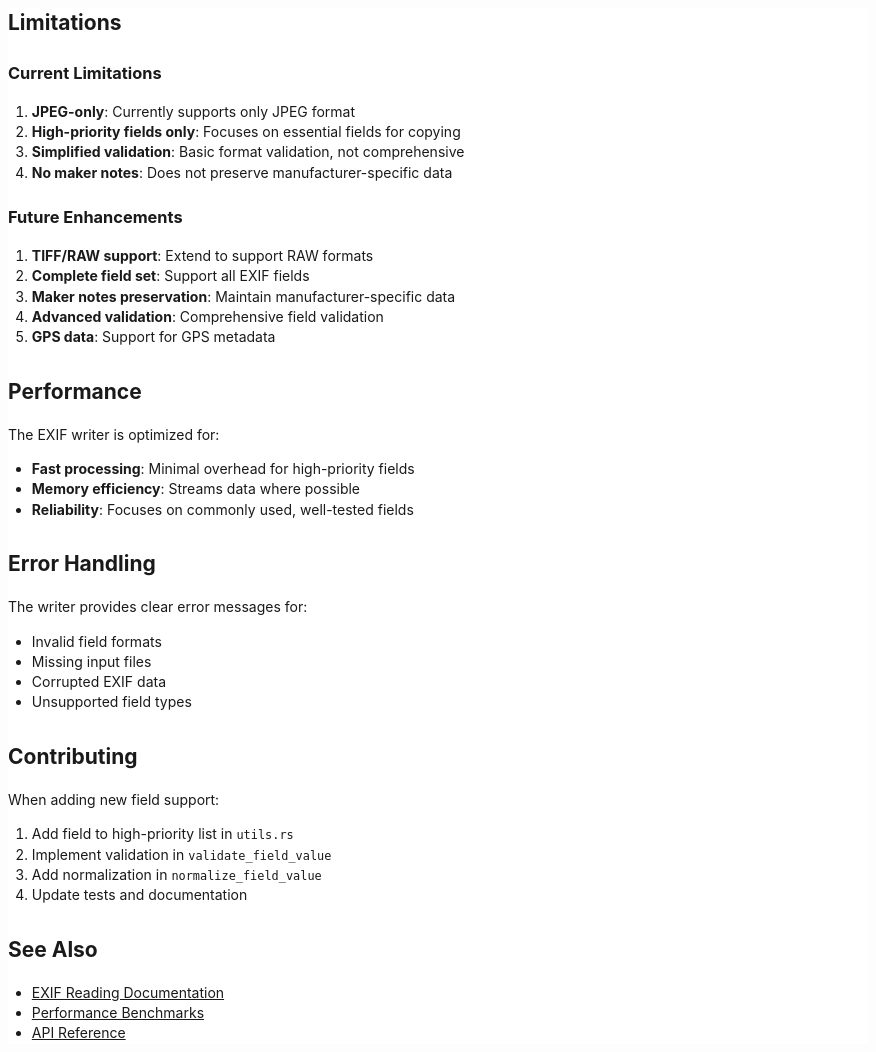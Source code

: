 ## Limitations

### Current Limitations
1. **JPEG-only**: Currently supports only JPEG format
2. **High-priority fields only**: Focuses on essential fields for copying
3. **Simplified validation**: Basic format validation, not comprehensive
4. **No maker notes**: Does not preserve manufacturer-specific data

### Future Enhancements
1. **TIFF/RAW support**: Extend to support RAW formats
2. **Complete field set**: Support all EXIF fields
3. **Maker notes preservation**: Maintain manufacturer-specific data
4. **Advanced validation**: Comprehensive field validation
5. **GPS data**: Support for GPS metadata

## Performance

The EXIF writer is optimized for:
- **Fast processing**: Minimal overhead for high-priority fields
- **Memory efficiency**: Streams data where possible
- **Reliability**: Focuses on commonly used, well-tested fields

## Error Handling

The writer provides clear error messages for:
- Invalid field formats
- Missing input files
- Corrupted EXIF data
- Unsupported field types

## Contributing

When adding new field support:
1. Add field to high-priority list in `utils.rs`
2. Implement validation in `validate_field_value`
3. Add normalization in `normalize_field_value`
4. Update tests and documentation

## See Also

- [EXIF Reading Documentation](README.md)
- [Performance Benchmarks](PERFORMANCE.md)
- [API Reference](API.md)
